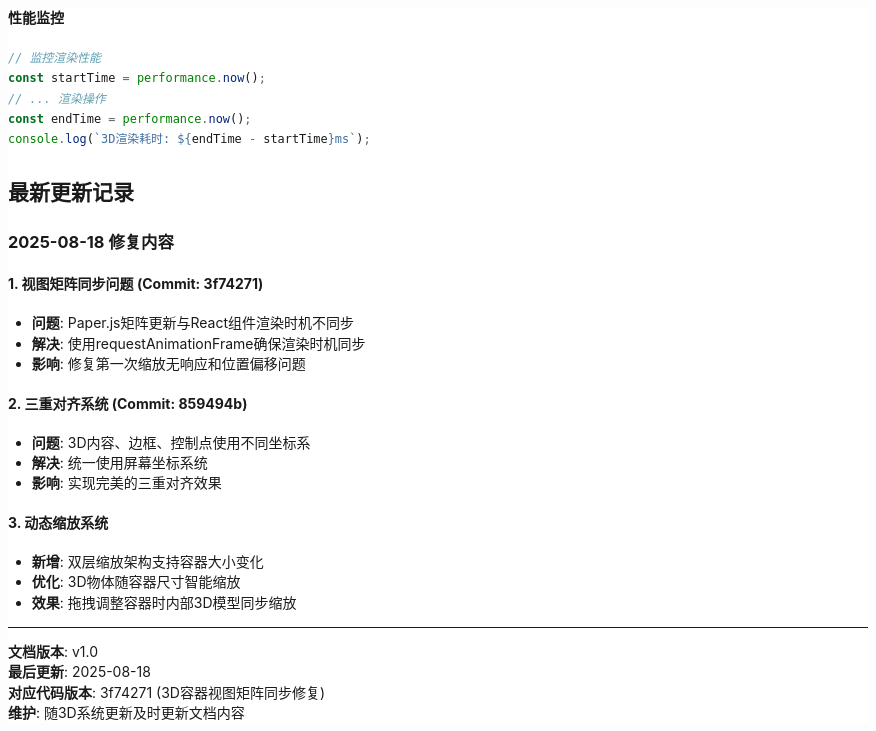 #### 性能监控
```typescript
// 监控渲染性能
const startTime = performance.now();
// ... 渲染操作
const endTime = performance.now();
console.log(`3D渲染耗时: ${endTime - startTime}ms`);
```

## 最新更新记录

### 2025-08-18 修复内容

#### 1. 视图矩阵同步问题 (Commit: 3f74271)
- **问题**: Paper.js矩阵更新与React组件渲染时机不同步
- **解决**: 使用requestAnimationFrame确保渲染时机同步
- **影响**: 修复第一次缩放无响应和位置偏移问题

#### 2. 三重对齐系统 (Commit: 859494b)  
- **问题**: 3D内容、边框、控制点使用不同坐标系
- **解决**: 统一使用屏幕坐标系统
- **影响**: 实现完美的三重对齐效果

#### 3. 动态缩放系统
- **新增**: 双层缩放架构支持容器大小变化
- **优化**: 3D物体随容器尺寸智能缩放
- **效果**: 拖拽调整容器时内部3D模型同步缩放

---

**文档版本**: v1.0  
**最后更新**: 2025-08-18  
**对应代码版本**: 3f74271 (3D容器视图矩阵同步修复)  
**维护**: 随3D系统更新及时更新文档内容